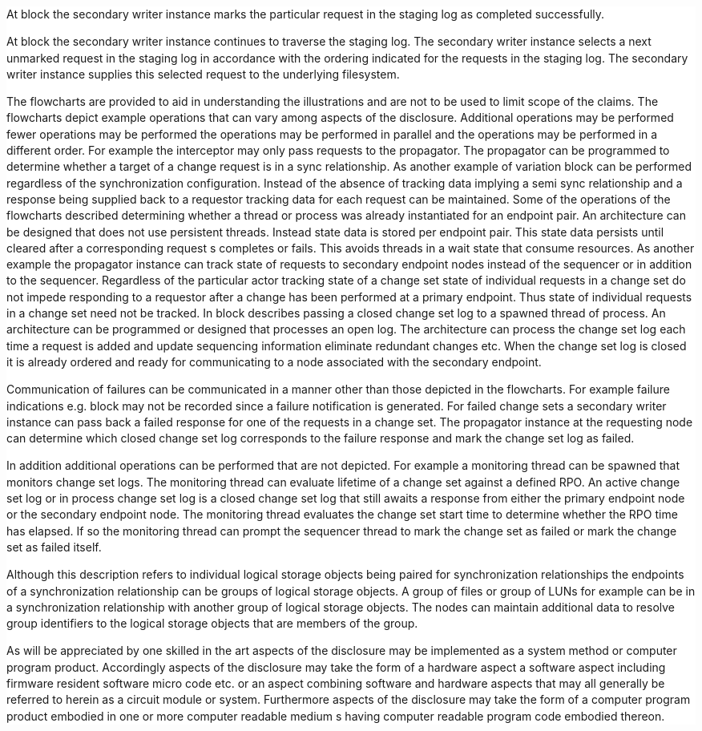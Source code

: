 At block the secondary writer instance marks the particular request in the staging log as completed successfully.

At block the secondary writer instance continues to traverse the staging log. The secondary writer instance selects a next unmarked request in the staging log in accordance with the ordering indicated for the requests in the staging log. The secondary writer instance supplies this selected request to the underlying filesystem.

The flowcharts are provided to aid in understanding the illustrations and are not to be used to limit scope of the claims. The flowcharts depict example operations that can vary among aspects of the disclosure. Additional operations may be performed fewer operations may be performed the operations may be performed in parallel and the operations may be performed in a different order. For example the interceptor may only pass requests to the propagator. The propagator can be programmed to determine whether a target of a change request is in a sync relationship. As another example of variation block can be performed regardless of the synchronization configuration. Instead of the absence of tracking data implying a semi sync relationship and a response being supplied back to a requestor tracking data for each request can be maintained. Some of the operations of the flowcharts described determining whether a thread or process was already instantiated for an endpoint pair. An architecture can be designed that does not use persistent threads. Instead state data is stored per endpoint pair. This state data persists until cleared after a corresponding request s completes or fails. This avoids threads in a wait state that consume resources. As another example the propagator instance can track state of requests to secondary endpoint nodes instead of the sequencer or in addition to the sequencer. Regardless of the particular actor tracking state of a change set state of individual requests in a change set do not impede responding to a requestor after a change has been performed at a primary endpoint. Thus state of individual requests in a change set need not be tracked. In block describes passing a closed change set log to a spawned thread of process. An architecture can be programmed or designed that processes an open log. The architecture can process the change set log each time a request is added and update sequencing information eliminate redundant changes etc. When the change set log is closed it is already ordered and ready for communicating to a node associated with the secondary endpoint.

Communication of failures can be communicated in a manner other than those depicted in the flowcharts. For example failure indications e.g. block may not be recorded since a failure notification is generated. For failed change sets a secondary writer instance can pass back a failed response for one of the requests in a change set. The propagator instance at the requesting node can determine which closed change set log corresponds to the failure response and mark the change set log as failed.

In addition additional operations can be performed that are not depicted. For example a monitoring thread can be spawned that monitors change set logs. The monitoring thread can evaluate lifetime of a change set against a defined RPO. An active change set log or in process change set log is a closed change set log that still awaits a response from either the primary endpoint node or the secondary endpoint node. The monitoring thread evaluates the change set start time to determine whether the RPO time has elapsed. If so the monitoring thread can prompt the sequencer thread to mark the change set as failed or mark the change set as failed itself.

Although this description refers to individual logical storage objects being paired for synchronization relationships the endpoints of a synchronization relationship can be groups of logical storage objects. A group of files or group of LUNs for example can be in a synchronization relationship with another group of logical storage objects. The nodes can maintain additional data to resolve group identifiers to the logical storage objects that are members of the group.

As will be appreciated by one skilled in the art aspects of the disclosure may be implemented as a system method or computer program product. Accordingly aspects of the disclosure may take the form of a hardware aspect a software aspect including firmware resident software micro code etc. or an aspect combining software and hardware aspects that may all generally be referred to herein as a circuit module or system. Furthermore aspects of the disclosure may take the form of a computer program product embodied in one or more computer readable medium s having computer readable program code embodied thereon.
